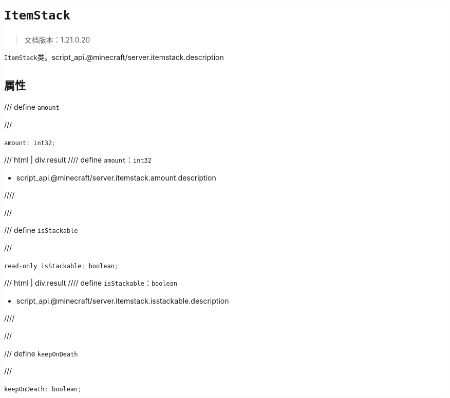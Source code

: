 # `ItemStack`

> 文档版本：1.21.0.20

`ItemStack`类。script_api.@minecraft/server.itemstack.description

## 属性

/// define
`amount`


///

```js
amount: int32;
```

/// html | div.result
//// define
`amount`：`int32`

- script_api.@minecraft/server.itemstack.amount.description


////

///


/// define
`isStackable`


///

```js
read-only isStackable: boolean;
```

/// html | div.result
//// define
`isStackable`：`boolean`

- script_api.@minecraft/server.itemstack.isstackable.description


////

///


/// define
`keepOnDeath`


///

```js
keepOnDeath: boolean;
```
